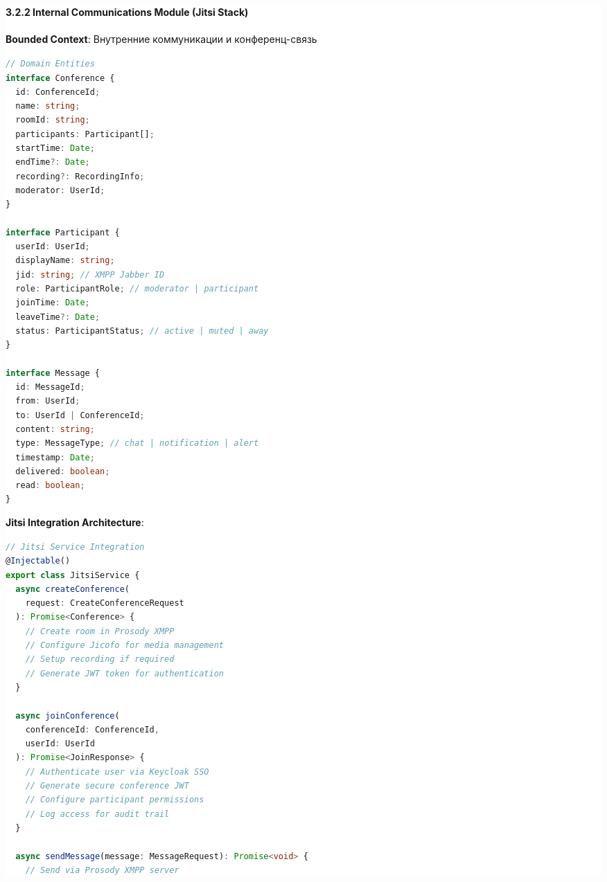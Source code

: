 #### 3.2.2 Internal Communications Module (Jitsi Stack)

**Bounded Context**: Внутренние коммуникации и конференц-связь

```typescript
// Domain Entities
interface Conference {
  id: ConferenceId;
  name: string;
  roomId: string;
  participants: Participant[];
  startTime: Date;
  endTime?: Date;
  recording?: RecordingInfo;
  moderator: UserId;
}

interface Participant {
  userId: UserId;
  displayName: string;
  jid: string; // XMPP Jabber ID
  role: ParticipantRole; // moderator | participant
  joinTime: Date;
  leaveTime?: Date;
  status: ParticipantStatus; // active | muted | away
}

interface Message {
  id: MessageId;
  from: UserId;
  to: UserId | ConferenceId;
  content: string;
  type: MessageType; // chat | notification | alert
  timestamp: Date;
  delivered: boolean;
  read: boolean;
}
```

**Jitsi Integration Architecture**:

```typescript
// Jitsi Service Integration
@Injectable()
export class JitsiService {
  async createConference(
    request: CreateConferenceRequest
  ): Promise<Conference> {
    // Create room in Prosody XMPP
    // Configure Jicofo for media management
    // Setup recording if required
    // Generate JWT token for authentication
  }

  async joinConference(
    conferenceId: ConferenceId,
    userId: UserId
  ): Promise<JoinResponse> {
    // Authenticate user via Keycloak SSO
    // Generate secure conference JWT
    // Configure participant permissions
    // Log access for audit trail
  }

  async sendMessage(message: MessageRequest): Promise<void> {
    // Send via Prosody XMPP server
```